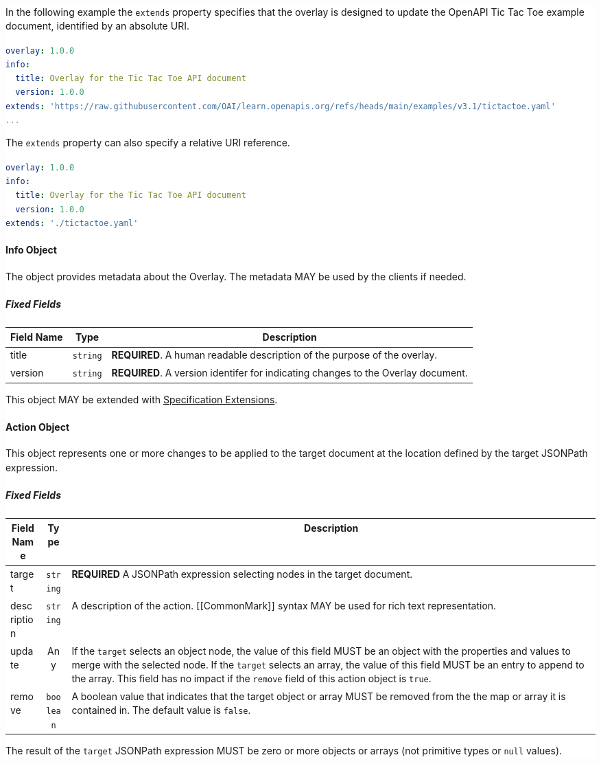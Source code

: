 In the following example the `extends` property specifies that the overlay is designed to update the OpenAPI Tic Tac Toe example document, identified by an absolute URI.

```yaml
overlay: 1.0.0
info:
  title: Overlay for the Tic Tac Toe API document
  version: 1.0.0
extends: 'https://raw.githubusercontent.com/OAI/learn.openapis.org/refs/heads/main/examples/v3.1/tictactoe.yaml'
...
```

The `extends` property can also specify a relative URI reference.

```yaml
overlay: 1.0.0
info:
  title: Overlay for the Tic Tac Toe API document
  version: 1.0.0
extends: './tictactoe.yaml'
```

#### Info Object

The object provides metadata about the Overlay.
The metadata MAY be used by the clients if needed.

##### Fixed Fields

| Field Name | Type | Description |
| ---- | :----: | ---- |
| <a name="info-title"></a>title | `string` | **REQUIRED**. A human readable description of the purpose of the overlay. |
| <a name="info-version"></a>version | `string` | **REQUIRED**. A version identifer for indicating changes to the Overlay document. |

This object MAY be extended with [Specification Extensions](#specification-extensions).

#### Action Object

This object represents one or more changes to be applied to the target document at the location defined by the target JSONPath expression.

##### Fixed Fields

| Field Name | Type | Description |
| ---- | :----: | ---- |
| <a name="action-target"></a>target | `string` | **REQUIRED** A JSONPath expression selecting nodes in the target document. |
| <a name="action-description"></a>description | `string` | A description of the action. [[CommonMark]] syntax MAY be used for rich text representation. |
| <a name="action-update"></a>update | Any | If the `target` selects an object node, the value of this field MUST be an object with the properties and values to merge with the selected node. If the `target` selects an array, the value of this field MUST be an entry to append to the array. This field has no impact if the `remove` field of this action object is `true`. |
| <a name="action-remove"></a>remove | `boolean` | A boolean value that indicates that the target object or array MUST be removed from the the map or array it is contained in. The default value is `false`. |

The result of the `target` JSONPath expression MUST be zero or more objects or arrays (not primitive types or `null` values).
